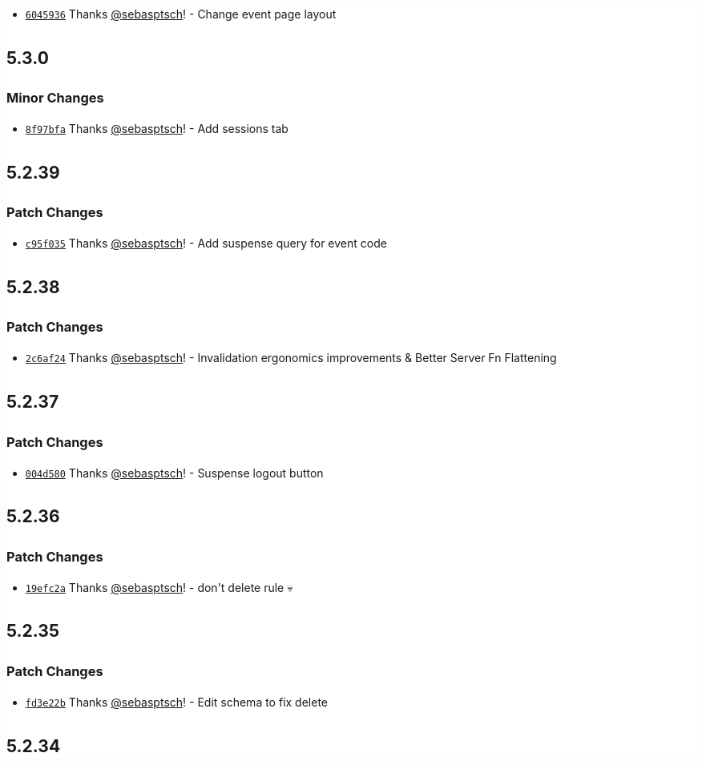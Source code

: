 - [`6045936`](https://github.com/Team3132/AttendanceSystem/commit/6045936245d61835eaed54efeb932b98e7fb372c) Thanks [@sebasptsch](https://github.com/sebasptsch)! - Change event page layout

## 5.3.0

### Minor Changes

- [`8f97bfa`](https://github.com/Team3132/AttendanceSystem/commit/8f97bfa69627565053ca0cab09a2a39de817f4e9) Thanks [@sebasptsch](https://github.com/sebasptsch)! - Add sessions tab

## 5.2.39

### Patch Changes

- [`c95f035`](https://github.com/Team3132/AttendanceSystem/commit/c95f03553ad5541428511c585999e45bc205c326) Thanks [@sebasptsch](https://github.com/sebasptsch)! - Add suspense query for event code

## 5.2.38

### Patch Changes

- [`2c6af24`](https://github.com/Team3132/AttendanceSystem/commit/2c6af245421aaf0cae1f9e93453e7e3c6ff3a098) Thanks [@sebasptsch](https://github.com/sebasptsch)! - Invalidation ergonomics improvements & Better Server Fn Flattening

## 5.2.37

### Patch Changes

- [`004d580`](https://github.com/Team3132/AttendanceSystem/commit/004d580d38edde7e03779326d5d840420fbe0790) Thanks [@sebasptsch](https://github.com/sebasptsch)! - Suspense logout button

## 5.2.36

### Patch Changes

- [`19efc2a`](https://github.com/Team3132/AttendanceSystem/commit/19efc2a26d1b94a3a291c025fc385090a90ff90c) Thanks [@sebasptsch](https://github.com/sebasptsch)! - don't delete rule :skull:

## 5.2.35

### Patch Changes

- [`fd3e22b`](https://github.com/Team3132/AttendanceSystem/commit/fd3e22b7c5e011b847c23bbac6bece4bc1a34cb6) Thanks [@sebasptsch](https://github.com/sebasptsch)! - Edit schema to fix delete

## 5.2.34
